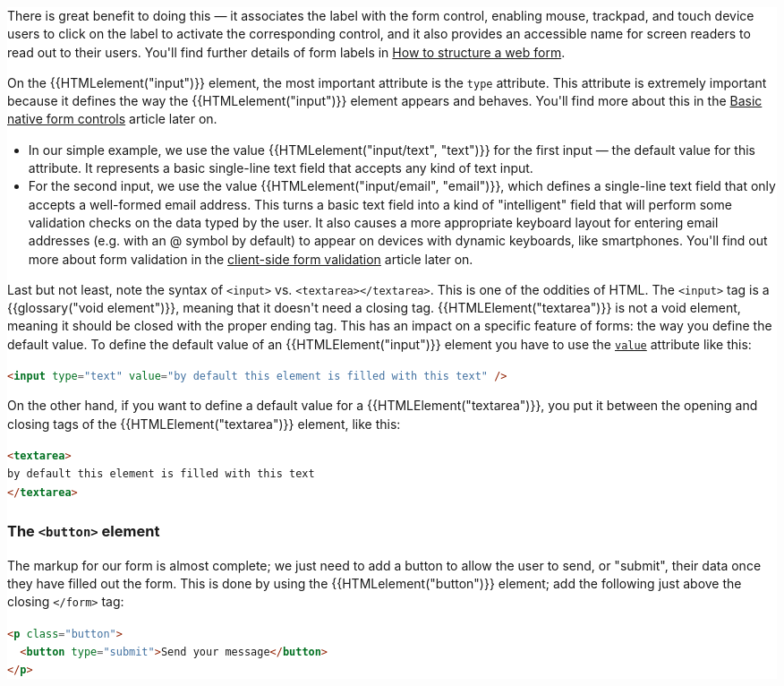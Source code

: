 There is great benefit to doing this — it associates the label with the form control, enabling mouse, trackpad, and touch device users to click on the label to activate the corresponding control, and it also provides an accessible name for screen readers to read out to their users.
You'll find further details of form labels in [How to structure a web form](/en-US/docs/Learn/Forms/How_to_structure_a_web_form).

On the {{HTMLelement("input")}} element, the most important attribute is the `type` attribute.
This attribute is extremely important because it defines the way the {{HTMLelement("input")}} element appears and behaves.
You'll find more about this in the [Basic native form controls](/en-US/docs/Learn/Forms/Basic_native_form_controls) article later on.

- In our simple example, we use the value {{HTMLelement("input/text", "text")}} for the first input — the default value for this attribute.
  It represents a basic single-line text field that accepts any kind of text input.
- For the second input, we use the value {{HTMLelement("input/email", "email")}}, which defines a single-line text field that only accepts a well-formed email address.
  This turns a basic text field into a kind of "intelligent" field that will perform some validation checks on the data typed by the user.
  It also causes a more appropriate keyboard layout for entering email addresses (e.g. with an @ symbol by default) to appear on devices with dynamic keyboards, like smartphones.
  You'll find out more about form validation in the [client-side form validation](/en-US/docs/Learn/Forms/Form_validation) article later on.

Last but not least, note the syntax of `<input>` vs. `<textarea></textarea>`.
This is one of the oddities of HTML.
The `<input>` tag is a {{glossary("void element")}}, meaning that it doesn't need a closing tag.
{{HTMLElement("textarea")}} is not a void element, meaning it should be closed with the proper ending tag.
This has an impact on a specific feature of forms: the way you define the default value.
To define the default value of an {{HTMLElement("input")}} element you have to use the [`value`](/en-US/docs/Web/HTML/Element/input#value) attribute like this:

```html
<input type="text" value="by default this element is filled with this text" />
```

On the other hand, if you want to define a default value for a {{HTMLElement("textarea")}}, you put it between the opening and closing tags of the {{HTMLElement("textarea")}} element, like this:

```html
<textarea>
by default this element is filled with this text
</textarea>
```

### The `<button>` element

The markup for our form is almost complete; we just need to add a button to allow the user to send, or "submit", their data once they have filled out the form.
This is done by using the {{HTMLelement("button")}} element; add the following just above the closing `</form>` tag:

```html
<p class="button">
  <button type="submit">Send your message</button>
</p>
```
